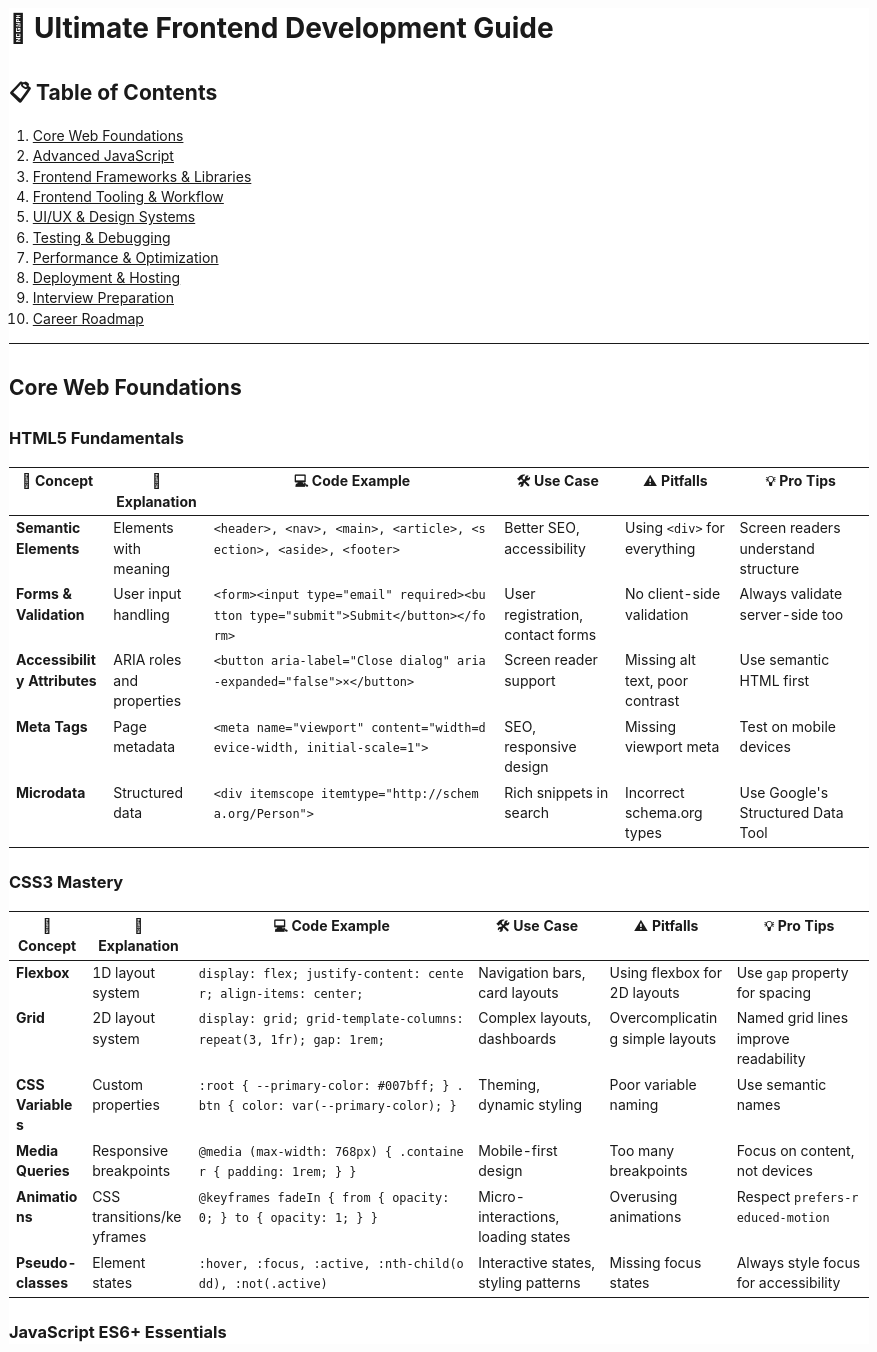# 🚀 Ultimate Frontend Development Guide

## 📋 Table of Contents
1. [Core Web Foundations](#core-web-foundations)
2. [Advanced JavaScript](#advanced-javascript)
3. [Frontend Frameworks & Libraries](#frontend-frameworks-libraries)
4. [Frontend Tooling & Workflow](#frontend-tooling-workflow)
5. [UI/UX & Design Systems](#uiux-design-systems)
6. [Testing & Debugging](#testing-debugging)
7. [Performance & Optimization](#performance-optimization)
8. [Deployment & Hosting](#deployment-hosting)
9. [Interview Preparation](#interview-preparation)
10. [Career Roadmap](#career-roadmap)

---

## Core Web Foundations

### HTML5 Fundamentals

| **📘 Concept** | **🧠 Explanation** | **💻 Code Example** | **🛠️ Use Case** | **⚠️ Pitfalls** | **💡 Pro Tips** |
|----------------|-------------------|-------------------|----------------|-----------------|----------------|
| **Semantic Elements** | Elements with meaning | `<header>, <nav>, <main>, <article>, <section>, <aside>, <footer>` | Better SEO, accessibility | Using `<div>` for everything | Screen readers understand structure |
| **Forms & Validation** | User input handling | `<form><input type="email" required><button type="submit">Submit</button></form>` | User registration, contact forms | No client-side validation | Always validate server-side too |
| **Accessibility Attributes** | ARIA roles and properties | `<button aria-label="Close dialog" aria-expanded="false">×</button>` | Screen reader support | Missing alt text, poor contrast | Use semantic HTML first |
| **Meta Tags** | Page metadata | `<meta name="viewport" content="width=device-width, initial-scale=1">` | SEO, responsive design | Missing viewport meta | Test on mobile devices |
| **Microdata** | Structured data | `<div itemscope itemtype="http://schema.org/Person">` | Rich snippets in search | Incorrect schema.org types | Use Google's Structured Data Tool |

### CSS3 Mastery

| **📘 Concept** | **🧠 Explanation** | **💻 Code Example** | **🛠️ Use Case** | **⚠️ Pitfalls** | **💡 Pro Tips** |
|----------------|-------------------|-------------------|----------------|-----------------|----------------|
| **Flexbox** | 1D layout system | `display: flex; justify-content: center; align-items: center;` | Navigation bars, card layouts | Using flexbox for 2D layouts | Use `gap` property for spacing |
| **Grid** | 2D layout system | `display: grid; grid-template-columns: repeat(3, 1fr); gap: 1rem;` | Complex layouts, dashboards | Overcomplicating simple layouts | Named grid lines improve readability |
| **CSS Variables** | Custom properties | `:root { --primary-color: #007bff; } .btn { color: var(--primary-color); }` | Theming, dynamic styling | Poor variable naming | Use semantic names |
| **Media Queries** | Responsive breakpoints | `@media (max-width: 768px) { .container { padding: 1rem; } }` | Mobile-first design | Too many breakpoints | Focus on content, not devices |
| **Animations** | CSS transitions/keyframes | `@keyframes fadeIn { from { opacity: 0; } to { opacity: 1; } }` | Micro-interactions, loading states | Overusing animations | Respect `prefers-reduced-motion` |
| **Pseudo-classes** | Element states | `:hover, :focus, :active, :nth-child(odd), :not(.active)` | Interactive states, styling patterns | Missing focus states | Always style focus for accessibility |

### JavaScript ES6+ Essentials

